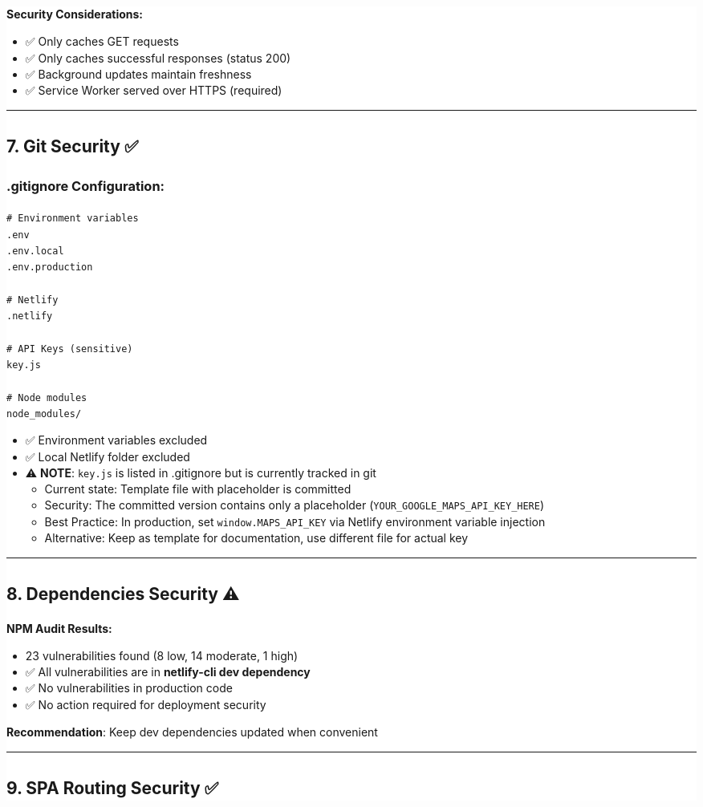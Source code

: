 **Security Considerations:**
- ✅ Only caches GET requests
- ✅ Only caches successful responses (status 200)
- ✅ Background updates maintain freshness
- ✅ Service Worker served over HTTPS (required)

---

## 7. Git Security ✅

### .gitignore Configuration:

```
# Environment variables
.env
.env.local
.env.production

# Netlify
.netlify

# API Keys (sensitive)
key.js

# Node modules
node_modules/
```

- ✅ Environment variables excluded
- ✅ Local Netlify folder excluded
- ⚠️ **NOTE**: `key.js` is listed in .gitignore but is currently tracked in git
  - Current state: Template file with placeholder is committed
  - Security: The committed version contains only a placeholder (`YOUR_GOOGLE_MAPS_API_KEY_HERE`)
  - Best Practice: In production, set `window.MAPS_API_KEY` via Netlify environment variable injection
  - Alternative: Keep as template for documentation, use different file for actual key

---

## 8. Dependencies Security ⚠️

**NPM Audit Results:**
- 23 vulnerabilities found (8 low, 14 moderate, 1 high)
- ✅ All vulnerabilities are in **netlify-cli dev dependency**
- ✅ No vulnerabilities in production code
- ✅ No action required for deployment security

**Recommendation**: Keep dev dependencies updated when convenient

---

## 9. SPA Routing Security ✅
